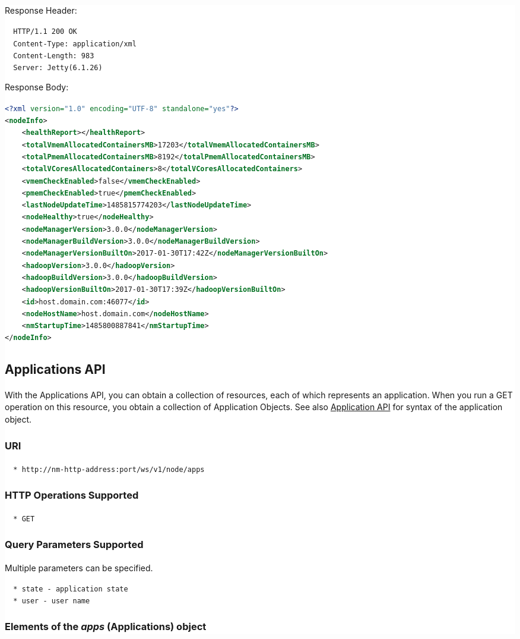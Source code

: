 Response Header:

      HTTP/1.1 200 OK
      Content-Type: application/xml
      Content-Length: 983
      Server: Jetty(6.1.26)

Response Body:

```xml
<?xml version="1.0" encoding="UTF-8" standalone="yes"?>
<nodeInfo>
    <healthReport></healthReport>
    <totalVmemAllocatedContainersMB>17203</totalVmemAllocatedContainersMB>
    <totalPmemAllocatedContainersMB>8192</totalPmemAllocatedContainersMB>
    <totalVCoresAllocatedContainers>8</totalVCoresAllocatedContainers>
    <vmemCheckEnabled>false</vmemCheckEnabled>
    <pmemCheckEnabled>true</pmemCheckEnabled>
    <lastNodeUpdateTime>1485815774203</lastNodeUpdateTime>
    <nodeHealthy>true</nodeHealthy>
    <nodeManagerVersion>3.0.0</nodeManagerVersion>
    <nodeManagerBuildVersion>3.0.0</nodeManagerBuildVersion>
    <nodeManagerVersionBuiltOn>2017-01-30T17:42Z</nodeManagerVersionBuiltOn>
    <hadoopVersion>3.0.0</hadoopVersion>
    <hadoopBuildVersion>3.0.0</hadoopBuildVersion>
    <hadoopVersionBuiltOn>2017-01-30T17:39Z</hadoopVersionBuiltOn>
    <id>host.domain.com:46077</id>
    <nodeHostName>host.domain.com</nodeHostName>
    <nmStartupTime>1485800887841</nmStartupTime>
</nodeInfo>
```

Applications API
----------------

With the Applications API, you can obtain a collection of resources, each of which represents an application. When you run a GET operation on this resource, you obtain a collection of Application Objects. See also [Application API](#Application_API) for syntax of the application object.

### URI

      * http://nm-http-address:port/ws/v1/node/apps

### HTTP Operations Supported

      * GET

### Query Parameters Supported

Multiple parameters can be specified.

      * state - application state
      * user - user name

### Elements of the *apps* (Applications) object
